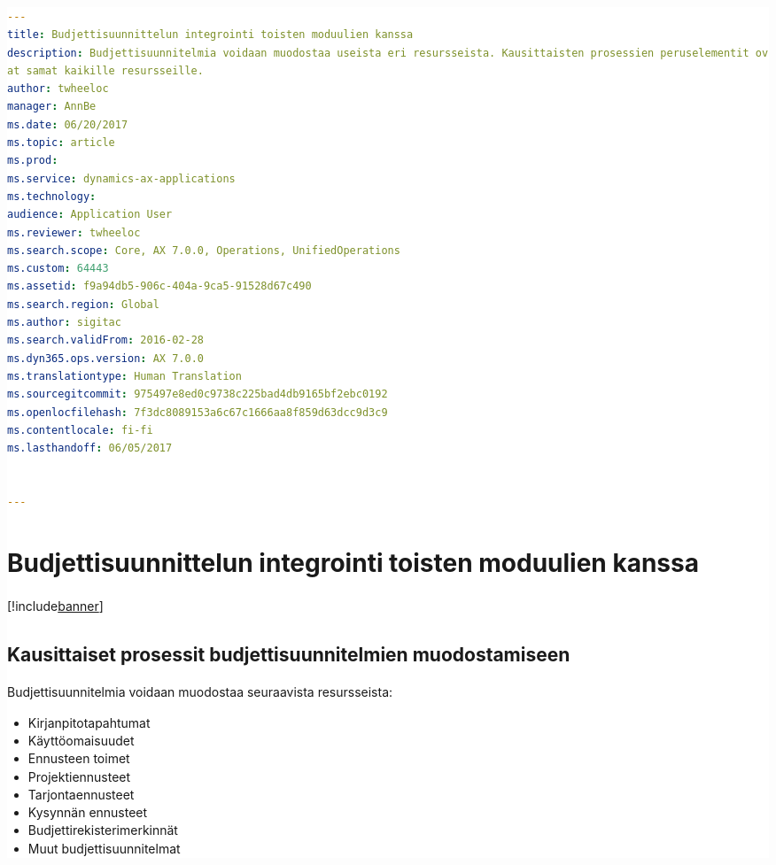 ```yaml
---
title: Budjettisuunnittelun integrointi toisten moduulien kanssa
description: Budjettisuunnitelmia voidaan muodostaa useista eri resursseista. Kausittaisten prosessien peruselementit ovat samat kaikille resursseille.
author: twheeloc
manager: AnnBe
ms.date: 06/20/2017
ms.topic: article
ms.prod: 
ms.service: dynamics-ax-applications
ms.technology: 
audience: Application User
ms.reviewer: twheeloc
ms.search.scope: Core, AX 7.0.0, Operations, UnifiedOperations
ms.custom: 64443
ms.assetid: f9a94db5-906c-404a-9ca5-91528d67c490
ms.search.region: Global
ms.author: sigitac
ms.search.validFrom: 2016-02-28
ms.dyn365.ops.version: AX 7.0.0
ms.translationtype: Human Translation
ms.sourcegitcommit: 975497e8ed0c9738c225bad4db9165bf2ebc0192
ms.openlocfilehash: 7f3dc8089153a6c67c1666aa8f859d63dcc9d3c9
ms.contentlocale: fi-fi
ms.lasthandoff: 06/05/2017


---
```


# <a name="budget-planning-integration-with-other-modules"></a>Budjettisuunnittelun integrointi toisten moduulien kanssa

[!include[banner](../includes/banner.md)]




<a name="periodic-processes-for-generating-budget-plans"></a>Kausittaiset prosessit budjettisuunnitelmien muodostamiseen
----------------------------------------------

Budjettisuunnitelmia voidaan muodostaa seuraavista resursseista:

-   Kirjanpitotapahtumat
-   Käyttöomaisuudet
-   Ennusteen toimet
-   Projektiennusteet
-   Tarjontaennusteet
-   Kysynnän ennusteet
-   Budjettirekisterimerkinnät
-   Muut budjettisuunnitelmat
